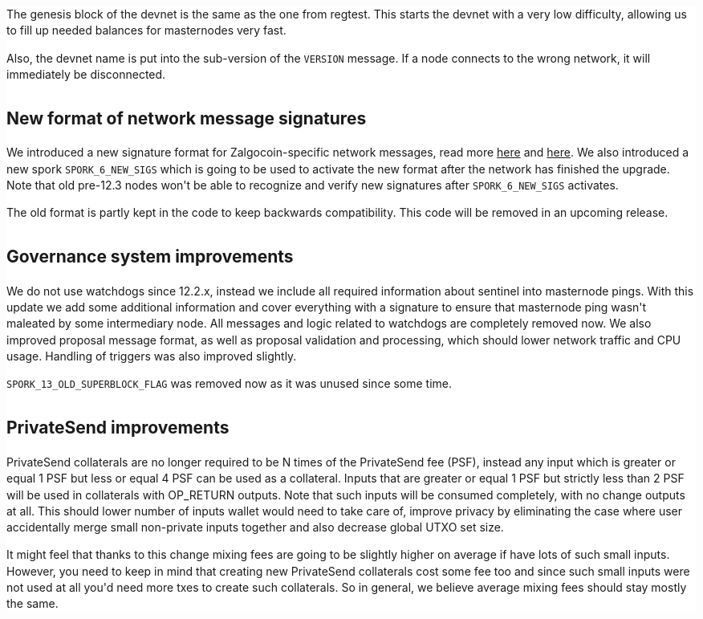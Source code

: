The genesis block of the devnet is the same as the one from regtest. This
starts the devnet with a very low difficulty, allowing us to fill up
needed balances for masternodes very fast.

Also, the devnet name is put into the sub-version of the `VERSION` message.
If a node connects to the wrong network, it will immediately be disconnected.

New format of network message signatures
----------------------------------------

We introduced a new signature format for Zalgocoin-specific network messages,
read more [here](https://github.com/EnricoBotassa/zalgocoin/pull/1936) and [here](https://github.com/EnricoBotassa/zalgocoin/pull/1937).
We also introduced a new spork `SPORK_6_NEW_SIGS` which is going to be used to activate the new format after the network has finished the upgrade.
Note that old pre-12.3 nodes won't be able to recognize and verify new signatures after `SPORK_6_NEW_SIGS` activates.

The old format is partly kept in the code to keep backwards compatibility. This code will be removed in an upcoming
release.

Governance system improvements
------------------------------

We do not use watchdogs since 12.2.x, instead we include all required information about sentinel into masternode
pings. With this update we add some additional information and cover everything with a signature to ensure that
masternode ping wasn't maleated by some intermediary node. All messages and logic related to watchdogs are
completely removed now. We also improved proposal message format, as well as proposal validation and processing,
which should lower network traffic and CPU usage. Handling of triggers was also improved slightly.

`SPORK_13_OLD_SUPERBLOCK_FLAG` was removed now as it was unused since some time.

PrivateSend improvements
------------------------

PrivateSend collaterals are no longer required to be N times of the PrivateSend fee (PSF), instead any input
which is greater or equal 1 PSF but less or equal 4 PSF can be used as a collateral. Inputs that are greater or
equal 1 PSF but strictly less than 2 PSF will be used in collaterals with OP_RETURN outputs. Note that such
inputs will be consumed completely, with no change outputs at all. This should lower number of inputs wallet
would need to take care of, improve privacy by eliminating the case where user accidentally merge small
non-private inputs together and also decrease global UTXO set size.

It might feel that thanks to this change mixing fees are going to be slightly higher on average if have lots of
such small inputs. However, you need to keep in mind that creating new PrivateSend collaterals cost some fee too
and since such small inputs were not used at all you'd need more txes to create such collaterals. So in general,
we believe average mixing fees should stay mostly the same.
